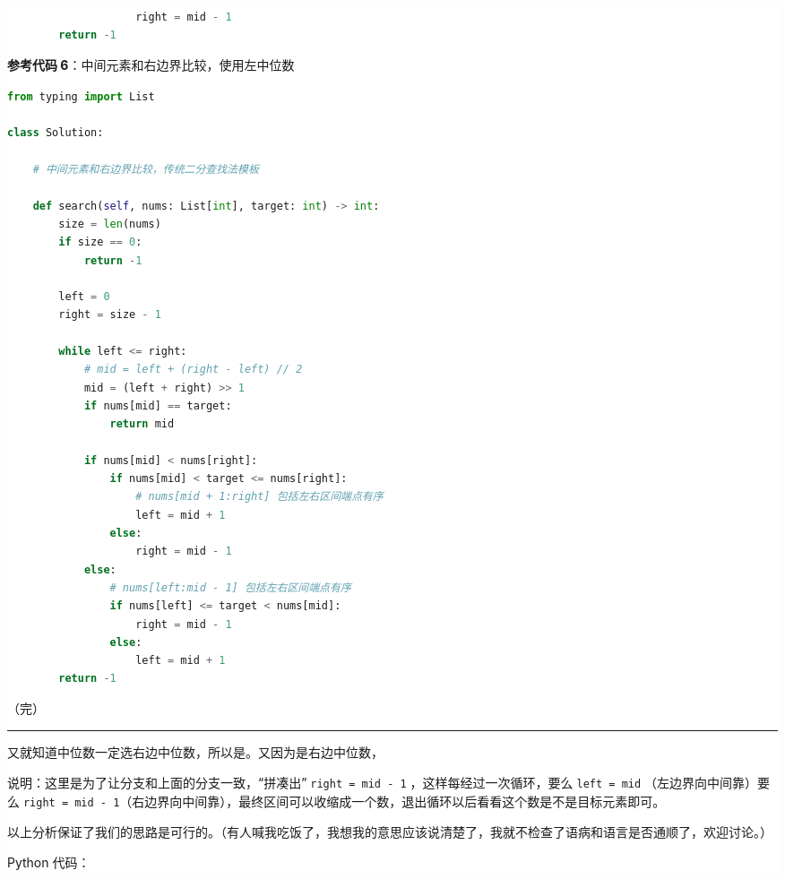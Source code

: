 ```Python
                    right = mid - 1
        return -1
```

**参考代码 6**：中间元素和右边界比较，使用左中位数

```Python
from typing import List

class Solution:

    # 中间元素和右边界比较，传统二分查找法模板

    def search(self, nums: List[int], target: int) -> int:
        size = len(nums)
        if size == 0:
            return -1

        left = 0
        right = size - 1

        while left <= right:
            # mid = left + (right - left) // 2
            mid = (left + right) >> 1
            if nums[mid] == target:
                return mid

            if nums[mid] < nums[right]:
                if nums[mid] < target <= nums[right]:
                    # nums[mid + 1:right] 包括左右区间端点有序
                    left = mid + 1
                else:
                    right = mid - 1
            else:
                # nums[left:mid - 1] 包括左右区间端点有序
                if nums[left] <= target < nums[mid]:
                    right = mid - 1
                else:
                    left = mid + 1
        return -1
```

（完）

------

又就知道中位数一定选右边中位数，所以是。又因为是右边中位数，

说明：这里是为了让分支和上面的分支一致，“拼凑出” `right = mid - 1` ，这样每经过一次循环，要么 `left = mid` （左边界向中间靠）要么 `right = mid - 1`（右边界向中间靠），最终区间可以收缩成一个数，退出循环以后看看这个数是不是目标元素即可。

以上分析保证了我们的思路是可行的。（有人喊我吃饭了，我想我的意思应该说清楚了，我就不检查了语病和语言是否通顺了，欢迎讨论。）

Python 代码：
